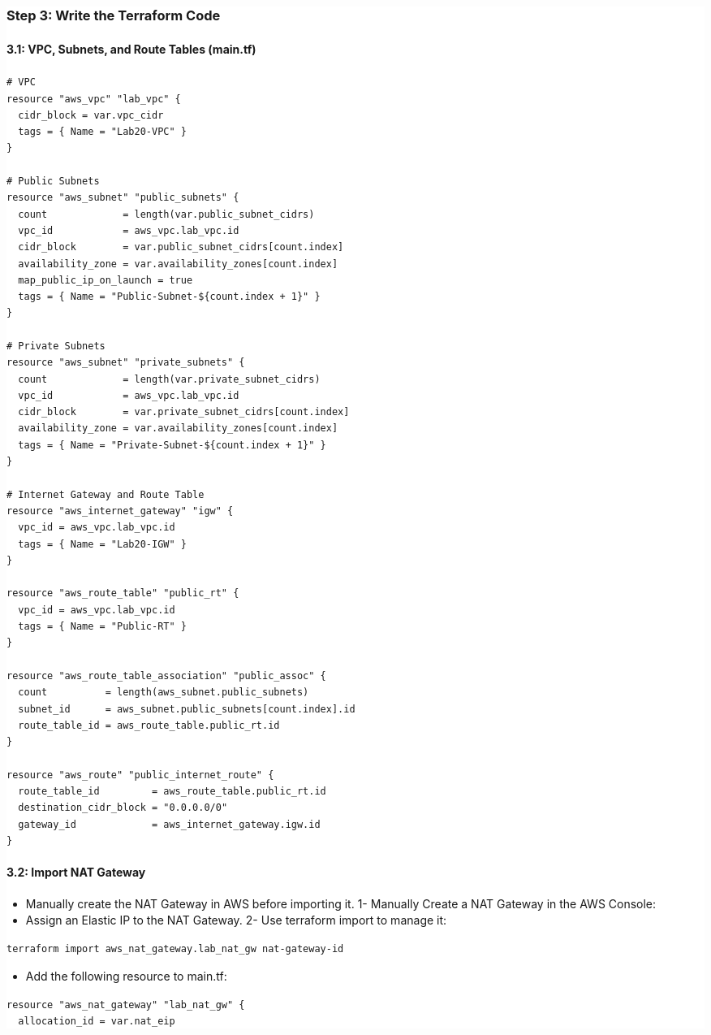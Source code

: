 ### Step 3: Write the Terraform Code
#### 3.1: VPC, Subnets, and Route Tables (main.tf)
```
# VPC
resource "aws_vpc" "lab_vpc" {
  cidr_block = var.vpc_cidr
  tags = { Name = "Lab20-VPC" }
}

# Public Subnets
resource "aws_subnet" "public_subnets" {
  count             = length(var.public_subnet_cidrs)
  vpc_id            = aws_vpc.lab_vpc.id
  cidr_block        = var.public_subnet_cidrs[count.index]
  availability_zone = var.availability_zones[count.index]
  map_public_ip_on_launch = true
  tags = { Name = "Public-Subnet-${count.index + 1}" }
}

# Private Subnets
resource "aws_subnet" "private_subnets" {
  count             = length(var.private_subnet_cidrs)
  vpc_id            = aws_vpc.lab_vpc.id
  cidr_block        = var.private_subnet_cidrs[count.index]
  availability_zone = var.availability_zones[count.index]
  tags = { Name = "Private-Subnet-${count.index + 1}" }
}

# Internet Gateway and Route Table
resource "aws_internet_gateway" "igw" {
  vpc_id = aws_vpc.lab_vpc.id
  tags = { Name = "Lab20-IGW" }
}

resource "aws_route_table" "public_rt" {
  vpc_id = aws_vpc.lab_vpc.id
  tags = { Name = "Public-RT" }
}

resource "aws_route_table_association" "public_assoc" {
  count          = length(aws_subnet.public_subnets)
  subnet_id      = aws_subnet.public_subnets[count.index].id
  route_table_id = aws_route_table.public_rt.id
}

resource "aws_route" "public_internet_route" {
  route_table_id         = aws_route_table.public_rt.id
  destination_cidr_block = "0.0.0.0/0"
  gateway_id             = aws_internet_gateway.igw.id
}
```
#### 3.2: Import NAT Gateway
 - Manually create the NAT Gateway in AWS before importing it.
1- Manually Create a NAT Gateway in the AWS Console:
 - Assign an Elastic IP to the NAT Gateway.
2- Use terraform import to manage it:
```
terraform import aws_nat_gateway.lab_nat_gw nat-gateway-id
```
 - Add the following resource to main.tf:
```
resource "aws_nat_gateway" "lab_nat_gw" {
  allocation_id = var.nat_eip
```